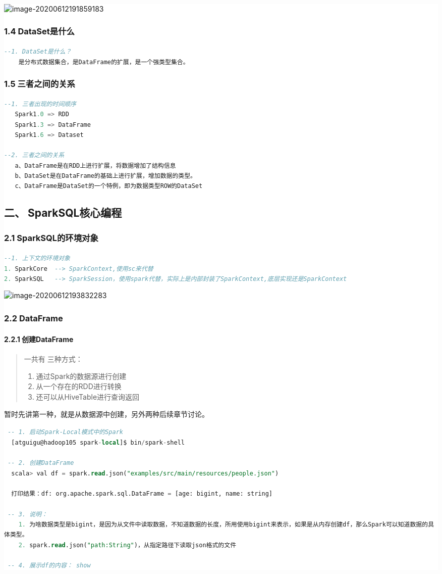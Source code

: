 ![image-20200612191859183](https://cdn.jsdelivr.net/gh/MrJackC/PicGoImages/other/202503281238030.png)

### 1.4  DataSet是什么

```sql
--1. DataSet是什么？
    是分布式数据集合，是DataFrame的扩展，是一个强类型集合。
```

### 1.5  三者之间的关系

```sql
--1. 三者出现的时间顺序
   Spark1.0 => RDD 
   Spark1.3 => DataFrame
   Spark1.6 => Dataset

--2. 三者之间的关系
   a、DataFrame是在RDD上进行扩展，将数据增加了结构信息
   b、DataSet是在DataFrame的基础上进行扩展，增加数据的类型。
   c、DataFrame是DataSet的一个特例，即为数据类型ROW的DataSet
```



## 二、 SparkSQL核心编程

### 2.1 SparkSQL的环境对象

```sql
--1. 上下文的环境对象
1. SparkCore  --> SparkContext,使用sc来代替
2. SparkSQL   --> SparkSession，使用spark代替，实际上是内部封装了SparkContext,底层实现还是SparkContext   
```

![image-20200612193832283](https://cdn.jsdelivr.net/gh/MrJackC/PicGoImages/other/202503281238421.png)

### 2.2 DataFrame

#### 2.2.1 创建DataFrame

> 一共有 三种方式：
>
> 1. 通过Spark的数据源进行创建
> 2. 从一个存在的RDD进行转换
> 3. 还可以从HiveTable进行查询返回

暂时先讲第一种，就是从数据源中创建，另外两种后续章节讨论。

```sql
 -- 1. 启动Spark-Local模式中的Spark
  [atguigu@hadoop105 spark-local]$ bin/spark-shell 
 
 -- 2. 创建DataFrame
  scala> val df = spark.read.json("examples/src/main/resources/people.json")
 
  打印结果：df: org.apache.spark.sql.DataFrame = [age: bigint, name: string]
 
 -- 3. 说明：
    1. 为啥数据类型是bigint，是因为从文件中读取数据，不知道数据的长度，所用使用bigint来表示，如果是从内存创建df，那么Spark可以知道数据的具体类型。
    2. spark.read.json("path:String")，从指定路径下读取json格式的文件
 
 -- 4. 展示df的内容： show
```
